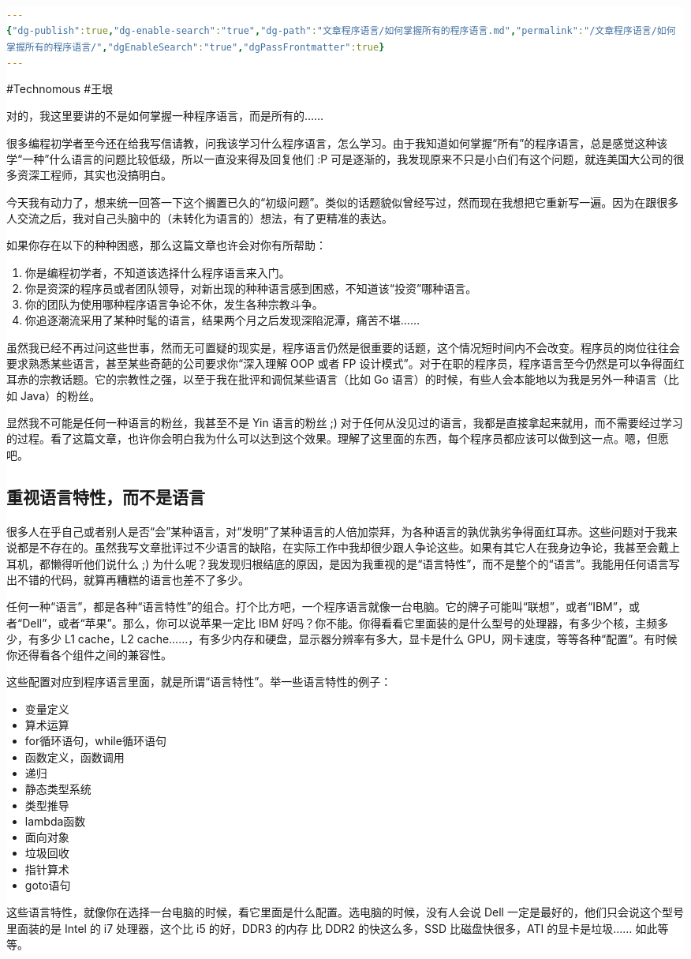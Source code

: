 ```yaml
---
{"dg-publish":true,"dg-enable-search":"true","dg-path":"文章程序语言/如何掌握所有的程序语言.md","permalink":"/文章程序语言/如何掌握所有的程序语言/","dgEnableSearch":"true","dgPassFrontmatter":true}
---
```


#Technomous #王垠

对的，我这里要讲的不是如何掌握一种程序语言，而是所有的……

很多编程初学者至今还在给我写信请教，问我该学习什么程序语言，怎么学习。由于我知道如何掌握“所有”的程序语言，总是感觉这种该学“一种”什么语言的问题比较低级，所以一直没来得及回复他们 :P 可是逐渐的，我发现原来不只是小白们有这个问题，就连美国大公司的很多资深工程师，其实也没搞明白。

今天我有动力了，想来统一回答一下这个搁置已久的“初级问题”。类似的话题貌似曾经写过，然而现在我想把它重新写一遍。因为在跟很多人交流之后，我对自己头脑中的（未转化为语言的）想法，有了更精准的表达。

如果你存在以下的种种困惑，那么这篇文章也许会对你有所帮助：

1. 你是编程初学者，不知道该选择什么程序语言来入门。
2. 你是资深的程序员或者团队领导，对新出现的种种语言感到困惑，不知道该“投资”哪种语言。
3. 你的团队为使用哪种程序语言争论不休，发生各种宗教斗争。
4. 你追逐潮流采用了某种时髦的语言，结果两个月之后发现深陷泥潭，痛苦不堪……

虽然我已经不再过问这些世事，然而无可置疑的现实是，程序语言仍然是很重要的话题，这个情况短时间内不会改变。程序员的岗位往往会要求熟悉某些语言，甚至某些奇葩的公司要求你“深入理解 OOP 或者 FP 设计模式”。对于在职的程序员，程序语言至今仍然是可以争得面红耳赤的宗教话题。它的宗教性之强，以至于我在批评和调侃某些语言（比如 Go 语言）的时候，有些人会本能地以为我是另外一种语言（比如 Java）的粉丝。

显然我不可能是任何一种语言的粉丝，我甚至不是 Yin 语言的粉丝 ;) 对于任何从没见过的语言，我都是直接拿起来就用，而不需要经过学习的过程。看了这篇文章，也许你会明白我为什么可以达到这个效果。理解了这里面的东西，每个程序员都应该可以做到这一点。嗯，但愿吧。

## 重视语言特性，而不是语言

很多人在乎自己或者别人是否“会”某种语言，对“发明”了某种语言的人倍加崇拜，为各种语言的孰优孰劣争得面红耳赤。这些问题对于我来说都是不存在的。虽然我写文章批评过不少语言的缺陷，在实际工作中我却很少跟人争论这些。如果有其它人在我身边争论，我甚至会戴上耳机，都懒得听他们说什么 ;) 为什么呢？我发现归根结底的原因，是因为我重视的是“语言特性”，而不是整个的“语言”。我能用任何语言写出不错的代码，就算再糟糕的语言也差不了多少。

任何一种“语言”，都是各种“语言特性”的组合。打个比方吧，一个程序语言就像一台电脑。它的牌子可能叫“联想”，或者“IBM”，或者“Dell”，或者“苹果”。那么，你可以说苹果一定比 IBM 好吗？你不能。你得看看它里面装的是什么型号的处理器，有多少个核，主频多少，有多少 L1 cache，L2 cache……，有多少内存和硬盘，显示器分辨率有多大，显卡是什么 GPU，网卡速度，等等各种“配置”。有时候你还得看各个组件之间的兼容性。

这些配置对应到程序语言里面，就是所谓“语言特性”。举一些语言特性的例子：
* 变量定义
* 算术运算
* for循环语句，while循环语句
* 函数定义，函数调用
* 递归
* 静态类型系统
* 类型推导
* lambda函数
* 面向对象
* 垃圾回收
* 指针算术
* goto语句

这些语言特性，就像你在选择一台电脑的时候，看它里面是什么配置。选电脑的时候，没有人会说 Dell 一定是最好的，他们只会说这个型号里面装的是 Intel 的 i7 处理器，这个比 i5 的好，DDR3 的内存 比 DDR2 的快这么多，SSD 比磁盘快很多，ATI 的显卡是垃圾…… 如此等等。
